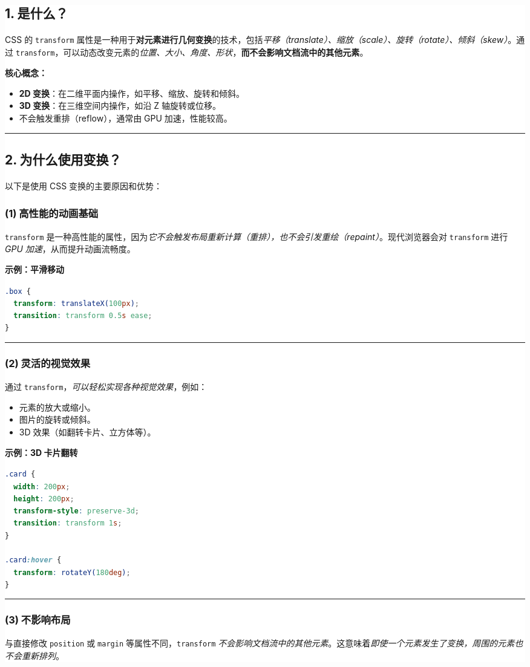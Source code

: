 
## 1. 是什么？
CSS 的 `transform` 属性是一种用于**对元素进行几何变换**的技术，包括*平移（translate）、缩放（scale）、旋转（rotate）、倾斜（skew）*。通过 `transform`，可以动态改变元素的*位置、大小、角度、形状*，**而不会影响文档流中的其他元素**。

**核心概念：**
- **2D 变换**：在二维平面内操作，如平移、缩放、旋转和倾斜。
- **3D 变换**：在三维空间内操作，如沿 Z 轴旋转或位移。
- 不会触发重排（reflow），通常由 GPU 加速，性能较高。

---

## 2. 为什么使用变换？

以下是使用 CSS 变换的主要原因和优势：

### (1) 高性能的动画基础
`transform` 是一种高性能的属性，因为*它不会触发布局重新计算（重排），也不会引发重绘（repaint）*。现代浏览器会对 `transform` 进行 *GPU 加速*，从而提升动画流畅度。

**示例：平滑移动**
```css
.box {
  transform: translateX(100px);
  transition: transform 0.5s ease;
}
```

---

### (2) 灵活的视觉效果
通过 `transform`，*可以轻松实现各种视觉效果*，例如：
- 元素的放大或缩小。
- 图片的旋转或倾斜。
- 3D 效果（如翻转卡片、立方体等）。

**示例：3D 卡片翻转**
```css
.card {
  width: 200px;
  height: 200px;
  transform-style: preserve-3d;
  transition: transform 1s;
}

.card:hover {
  transform: rotateY(180deg);
}
```

---

### (3) 不影响布局
与直接修改 `position` 或 `margin` 等属性不同，`transform` *不会影响文档流中的其他元素*。这意味着*即使一个元素发生了变换，周围的元素也不会重新排列*。
